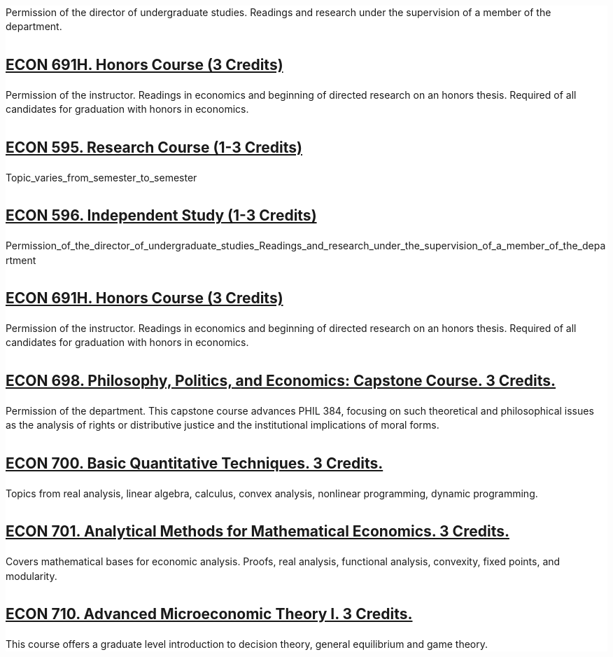 Permission of the director of undergraduate studies. Readings and research under the supervision of a member of the department.

## [ECON 691H. Honors Course (3 Credits)](./ECON_691H_Honors_Course)

Permission of the instructor. Readings in economics and beginning of directed research on an honors thesis. Required of all candidates for graduation with honors in economics.

## [ECON 595. Research Course (1-3 Credits)](./ECON_595_Research_Course_1-3_Credits)
Topic_varies_from_semester_to_semester

## [ECON 596. Independent Study (1-3 Credits)](./ECON_596_Independent_Study_1-3_Credits)
Permission_of_the_director_of_undergraduate_studies_Readings_and_research_under_the_supervision_of_a_member_of_the_department

## [ECON 691H. Honors Course (3 Credits)](./ECON_691H_Honors_Course)

Permission of the instructor. Readings in economics and beginning of directed research on an honors thesis. Required of all candidates for graduation with honors in economics.

## [ECON 698. Philosophy, Politics, and Economics: Capstone Course. 3 Credits.](./ECON_698_Philosophy_Politics_and_Economics_Capstone_Course)

Permission of the department. This capstone course advances PHIL 384, focusing on such theoretical and philosophical issues as the analysis of rights or distributive justice and the institutional implications of moral forms.

## [ECON 700. Basic Quantitative Techniques. 3 Credits.](./ECON_700_Basic_Quantitative_Techniques)

Topics from real analysis, linear algebra, calculus, convex analysis, nonlinear programming, dynamic programming.

## [ECON 701. Analytical Methods for Mathematical Economics. 3 Credits.](./ECON_701_Analytical_Methods_for_Mathematical_Economics)

Covers mathematical bases for economic analysis. Proofs, real analysis, functional analysis, convexity, fixed points, and modularity.

## [ECON 710. Advanced Microeconomic Theory I. 3 Credits.](./ECON_710_Advanced_Microeconomic_Theory_I)

This course offers a graduate level introduction to decision theory, general equilibrium and game theory.
